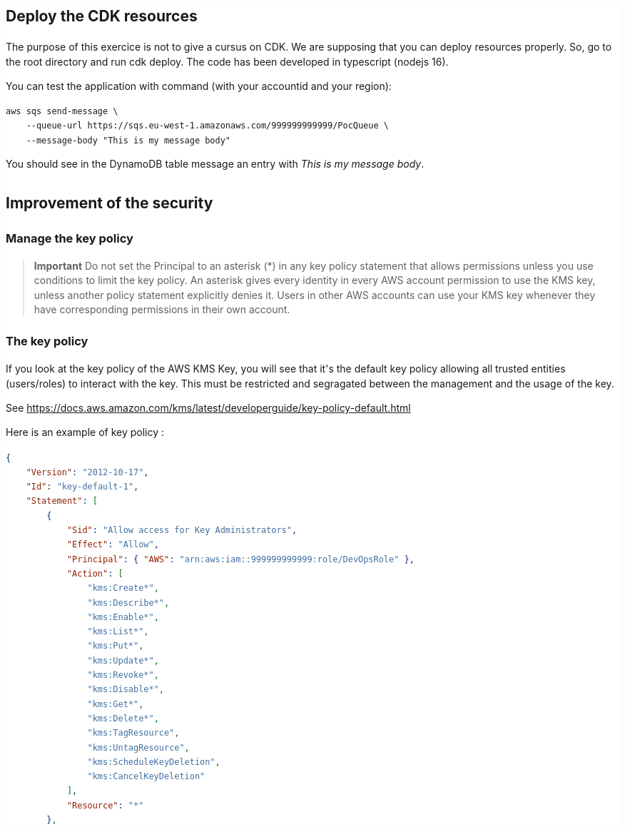 
## Deploy the CDK resources

The purpose of this exercice is not to give a cursus on CDK. We are supposing that you can deploy resources properly.
So, go to the root directory and run cdk deploy.
The code has been developed in typescript (nodejs 16).

You can test the application with command (with your accountid and your region):

```
aws sqs send-message \
    --queue-url https://sqs.eu-west-1.amazonaws.com/999999999999/PocQueue \
    --message-body "This is my message body"
```
You should see in the DynamoDB table message an entry with _This is my message body_.


## Improvement of the security

### Manage the key policy

>__Important__
Do not set the Principal to an asterisk (*) in any key policy statement that allows permissions unless you use conditions to limit the key policy. An asterisk gives every identity in every AWS account permission to use the KMS key, unless another policy statement explicitly denies it. Users in other AWS accounts can use your KMS key whenever they have corresponding permissions in their own account.

### The key policy

If you look at the key policy of the AWS KMS Key, you will see that it's the default key policy allowing all trusted entities (users/roles) to interact with the key.
This must be restricted and segragated between the management and the usage of the key.

See https://docs.aws.amazon.com/kms/latest/developerguide/key-policy-default.html

Here is an example of key policy :

```json
{
    "Version": "2012-10-17",
    "Id": "key-default-1",
    "Statement": [
        {
            "Sid": "Allow access for Key Administrators",
            "Effect": "Allow",
            "Principal": { "AWS": "arn:aws:iam::999999999999:role/DevOpsRole" },
            "Action": [
                "kms:Create*",
                "kms:Describe*",
                "kms:Enable*",
                "kms:List*",
                "kms:Put*",
                "kms:Update*",
                "kms:Revoke*",
                "kms:Disable*",
                "kms:Get*",
                "kms:Delete*",
                "kms:TagResource",
                "kms:UntagResource",
                "kms:ScheduleKeyDeletion",
                "kms:CancelKeyDeletion"
            ],
            "Resource": "*"
        },
```